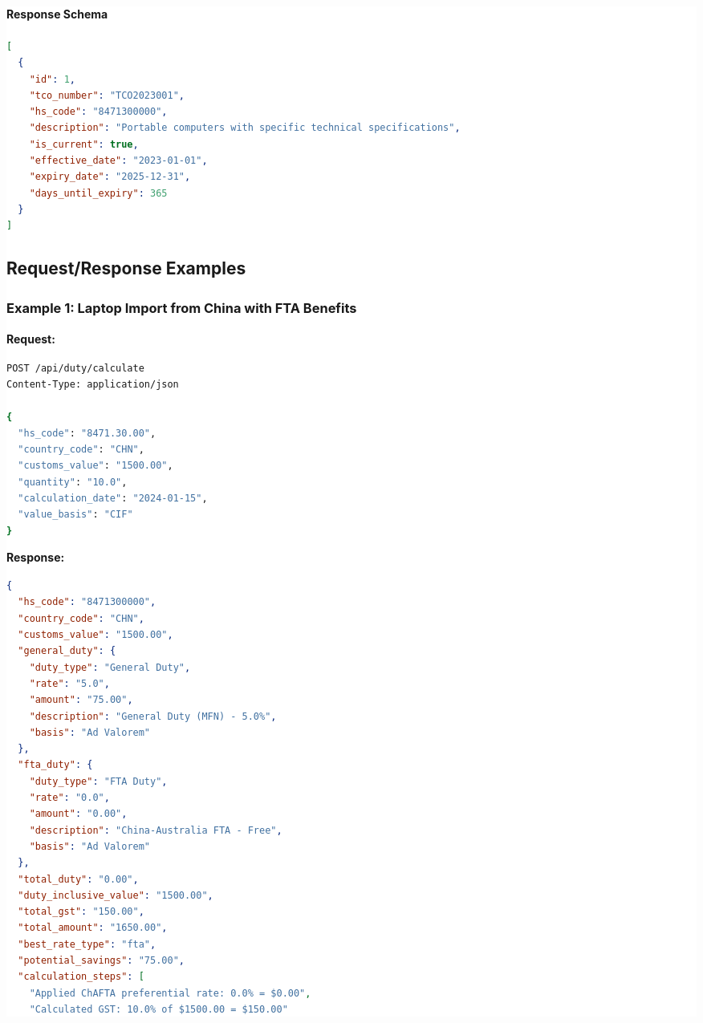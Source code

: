 #### Response Schema
```json
[
  {
    "id": 1,
    "tco_number": "TCO2023001",
    "hs_code": "8471300000",
    "description": "Portable computers with specific technical specifications",
    "is_current": true,
    "effective_date": "2023-01-01",
    "expiry_date": "2025-12-31",
    "days_until_expiry": 365
  }
]
```

## Request/Response Examples

### Example 1: Laptop Import from China with FTA Benefits

**Request:**
```bash
POST /api/duty/calculate
Content-Type: application/json

{
  "hs_code": "8471.30.00",
  "country_code": "CHN",
  "customs_value": "1500.00",
  "quantity": "10.0",
  "calculation_date": "2024-01-15",
  "value_basis": "CIF"
}
```

**Response:**
```json
{
  "hs_code": "8471300000",
  "country_code": "CHN",
  "customs_value": "1500.00",
  "general_duty": {
    "duty_type": "General Duty",
    "rate": "5.0",
    "amount": "75.00",
    "description": "General Duty (MFN) - 5.0%",
    "basis": "Ad Valorem"
  },
  "fta_duty": {
    "duty_type": "FTA Duty",
    "rate": "0.0",
    "amount": "0.00",
    "description": "China-Australia FTA - Free",
    "basis": "Ad Valorem"
  },
  "total_duty": "0.00",
  "duty_inclusive_value": "1500.00",
  "total_gst": "150.00",
  "total_amount": "1650.00",
  "best_rate_type": "fta",
  "potential_savings": "75.00",
  "calculation_steps": [
    "Applied ChAFTA preferential rate: 0.0% = $0.00",
    "Calculated GST: 10.0% of $1500.00 = $150.00"
```